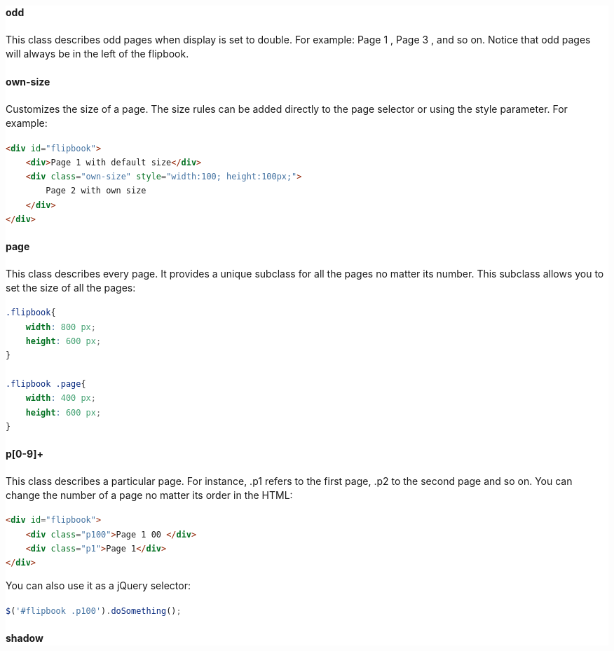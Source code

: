 #### odd

This class describes odd pages when display is set to double. For example: Page 1 , Page 3 , and so on. Notice that odd pages will always be in the left of the flipbook.


#### own-size

Customizes the size of a page. The size rules can be added directly to the page selector or using the style parameter. For example:

```html
<div id="flipbook">
	<div>Page 1 with default size</div>
	<div class="own-size" style="width:100; height:100px;">
		Page 2 with own size
	</div>
</div>
```

#### page

This class describes every page. It provides a unique subclass for all the pages no matter its number. This subclass allows you to set the size of all the pages:

```css
.flipbook{
	width: 800 px;
	height: 600 px;
}

.flipbook .page{
	width: 400 px;
	height: 600 px;
}
```

#### p[0-9]+

This class describes a particular page. For instance, .p1 refers to the first page, .p2 to the second page and so on. You can change the number of a page no matter its order in the HTML:

```html
<div id="flipbook">
	<div class="p100">Page 1 00 </div>
	<div class="p1">Page 1</div>
</div>
```

You can also use it as a jQuery selector:

```javascript
$('#flipbook .p100').doSomething();
```

#### shadow
